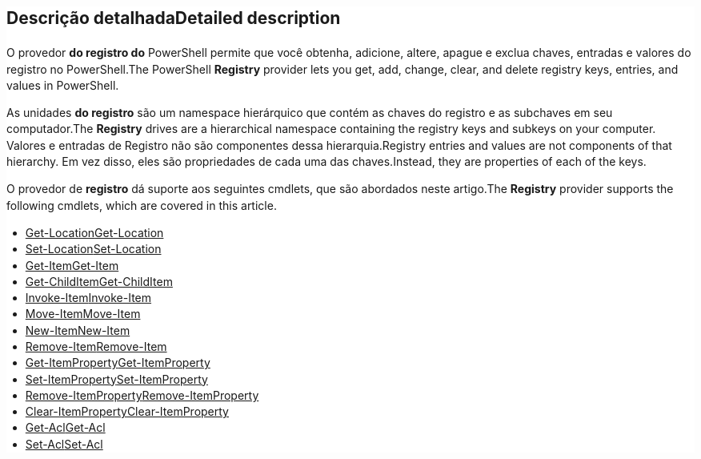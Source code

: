 ## <a name="detailed-description"></a><span data-ttu-id="faca1-113">Descrição detalhada</span><span class="sxs-lookup"><span data-stu-id="faca1-113">Detailed description</span></span>

<span data-ttu-id="faca1-114">O provedor **do registro do** PowerShell permite que você obtenha, adicione, altere, apague e exclua chaves, entradas e valores do registro no PowerShell.</span><span class="sxs-lookup"><span data-stu-id="faca1-114">The PowerShell **Registry** provider lets you get, add, change, clear, and delete registry keys, entries, and values in PowerShell.</span></span>

<span data-ttu-id="faca1-115">As unidades **do registro** são um namespace hierárquico que contém as chaves do registro e as subchaves em seu computador.</span><span class="sxs-lookup"><span data-stu-id="faca1-115">The **Registry** drives are a hierarchical namespace containing the registry keys and subkeys on your computer.</span></span> <span data-ttu-id="faca1-116">Valores e entradas de Registro não são componentes dessa hierarquia.</span><span class="sxs-lookup"><span data-stu-id="faca1-116">Registry entries and values are not components of that hierarchy.</span></span> <span data-ttu-id="faca1-117">Em vez disso, eles são propriedades de cada uma das chaves.</span><span class="sxs-lookup"><span data-stu-id="faca1-117">Instead, they are properties of each of the keys.</span></span>

<span data-ttu-id="faca1-118">O provedor de **registro** dá suporte aos seguintes cmdlets, que são abordados neste artigo.</span><span class="sxs-lookup"><span data-stu-id="faca1-118">The **Registry** provider supports the following cmdlets, which are covered in this article.</span></span>

- [<span data-ttu-id="faca1-119">Get-Location</span><span class="sxs-lookup"><span data-stu-id="faca1-119">Get-Location</span></span>](xref:Microsoft.PowerShell.Management.Get-Location)
- [<span data-ttu-id="faca1-120">Set-Location</span><span class="sxs-lookup"><span data-stu-id="faca1-120">Set-Location</span></span>](xref:Microsoft.PowerShell.Management.Set-Location)
- [<span data-ttu-id="faca1-121">Get-Item</span><span class="sxs-lookup"><span data-stu-id="faca1-121">Get-Item</span></span>](xref:Microsoft.PowerShell.Management.Get-Item)
- [<span data-ttu-id="faca1-122">Get-ChildItem</span><span class="sxs-lookup"><span data-stu-id="faca1-122">Get-ChildItem</span></span>](xref:Microsoft.PowerShell.Management.Get-ChildItem)
- [<span data-ttu-id="faca1-123">Invoke-Item</span><span class="sxs-lookup"><span data-stu-id="faca1-123">Invoke-Item</span></span>](xref:Microsoft.PowerShell.Management.Invoke-Item)
- [<span data-ttu-id="faca1-124">Move-Item</span><span class="sxs-lookup"><span data-stu-id="faca1-124">Move-Item</span></span>](xref:Microsoft.PowerShell.Management.Move-Item)
- [<span data-ttu-id="faca1-125">New-Item</span><span class="sxs-lookup"><span data-stu-id="faca1-125">New-Item</span></span>](xref:Microsoft.PowerShell.Management.New-Item)
- [<span data-ttu-id="faca1-126">Remove-Item</span><span class="sxs-lookup"><span data-stu-id="faca1-126">Remove-Item</span></span>](xref:Microsoft.PowerShell.Management.Remove-Item)
- [<span data-ttu-id="faca1-127">Get-ItemProperty</span><span class="sxs-lookup"><span data-stu-id="faca1-127">Get-ItemProperty</span></span>](xref:Microsoft.PowerShell.Management.Get-ItemProperty)
- [<span data-ttu-id="faca1-128">Set-ItemProperty</span><span class="sxs-lookup"><span data-stu-id="faca1-128">Set-ItemProperty</span></span>](xref:Microsoft.PowerShell.Management.Set-ItemProperty)
- [<span data-ttu-id="faca1-129">Remove-ItemProperty</span><span class="sxs-lookup"><span data-stu-id="faca1-129">Remove-ItemProperty</span></span>](xref:Microsoft.PowerShell.Management.Remove-ItemProperty)
- [<span data-ttu-id="faca1-130">Clear-ItemProperty</span><span class="sxs-lookup"><span data-stu-id="faca1-130">Clear-ItemProperty</span></span>](xref:Microsoft.PowerShell.Management.Clear-ItemProperty)
- [<span data-ttu-id="faca1-131">Get-Acl</span><span class="sxs-lookup"><span data-stu-id="faca1-131">Get-Acl</span></span>](xref:Microsoft.PowerShell.Security.Get-Acl)
- [<span data-ttu-id="faca1-132">Set-Acl</span><span class="sxs-lookup"><span data-stu-id="faca1-132">Set-Acl</span></span>](xref:Microsoft.PowerShell.Security.Set-Acl)
